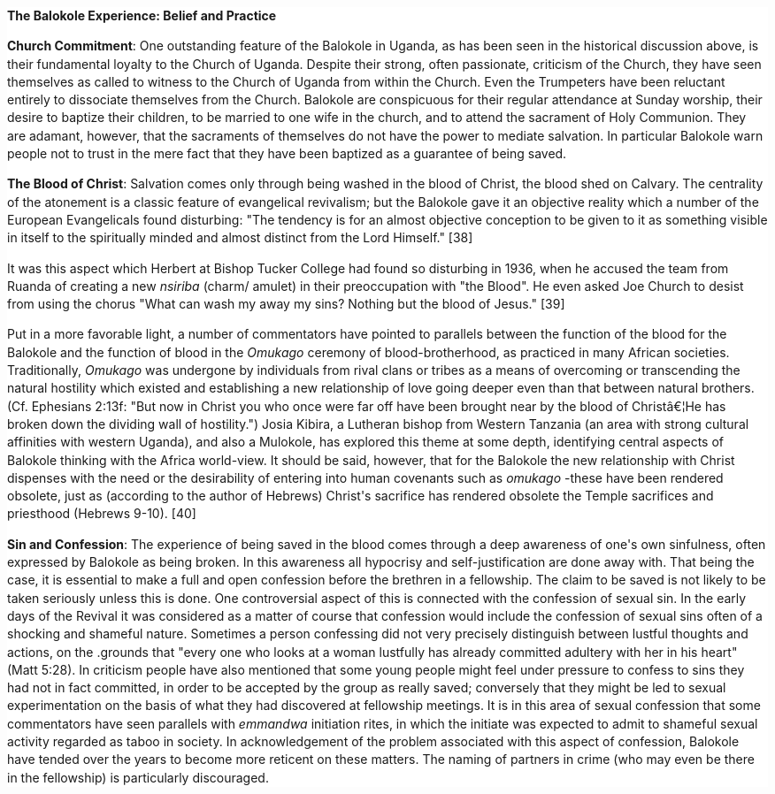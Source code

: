 **The Balokole Experience: Belief and Practice**  

**Church Commitment**: One outstanding feature of the Balokole in Uganda, as has been seen in the historical discussion above, is their fundamental loyalty to the Church of Uganda. Despite their strong, often passionate, criticism of the Church, they have seen themselves as called to witness to the Church of Uganda from within the Church. Even the Trumpeters have been reluctant entirely to dissociate themselves from the Church. Balokole are conspicuous for their regular attendance at Sunday worship, their desire to baptize their children, to be married to one wife in the church, and to attend the sacrament of Holy Communion. They are adamant, however, that the sacraments of themselves do not have the power to mediate salvation. In particular Balokole warn people not to trust in the mere fact that they have been baptized as a guarantee of being saved.  

**The Blood of Christ**: Salvation comes only through being washed in the blood of Christ, the blood shed on Calvary. The centrality of the atonement is a classic feature of evangelical revivalism; but the Balokole gave it an objective reality which a number of the European Evangelicals found disturbing: "The tendency is for an almost objective conception to be given to it as something visible in itself to the spiritually minded and almost distinct from the Lord Himself." [38]  

It was this aspect which Herbert at Bishop Tucker College had found so disturbing in 1936, when he accused the team from Ruanda of creating a new _nsiriba_ (charm/ amulet) in their preoccupation with "the Blood". He even asked Joe Church to desist from using the chorus "What can wash my away my sins? Nothing but the blood of Jesus." [39]  

Put in a more favorable light, a number of commentators have pointed to parallels between the function of the blood for the Balokole and the function of blood in the _Omukago_ ceremony of blood-brotherhood, as practiced in many African societies. Traditionally, _Omukago_ was undergone by individuals from rival clans or tribes as a means of overcoming or transcending the natural hostility which existed and establishing a new relationship of love going deeper even than that between natural brothers. (Cf. Ephesians 2:13f: "But now in Christ you who once were far off have been brought near by the blood of Christâ€¦He has broken down the dividing wall of hostility.") Josia Kibira, a Lutheran bishop from Western Tanzania (an area with strong cultural affinities with western Uganda), and also a Mulokole, has explored this theme at some depth, identifying central aspects of Balokole thinking with the Africa world-view. It should be said, however, that for the Balokole the new relationship with Christ dispenses with the need or the desirability of entering into human covenants such as _omukago_ -these have been rendered obsolete, just as (according to the author of Hebrews) Christ's sacrifice has rendered obsolete the Temple sacrifices and priesthood (Hebrews 9-10). [40]  

**Sin and Confession**: The experience of being saved in the blood comes through a deep awareness of one's own sinfulness, often expressed by Balokole as being broken. In this awareness all hypocrisy and self-justification are done away with. That being the case, it is essential to make a full and open confession before the brethren in a fellowship. The claim to be saved is not likely to be taken seriously unless this is done. One controversial aspect of this is connected with the confession of sexual sin. In the early days of the Revival it was considered as a matter of course that confession would include the confession of sexual sins often of a shocking and shameful nature. Sometimes a person confessing did not very precisely distinguish between lustful thoughts and actions, on the .grounds that "every one who looks at a woman lustfully has already committed adultery with her in his heart" (Matt 5:28). In criticism people have also mentioned that some young people might feel under pressure to confess to sins they had not in fact committed, in order to be accepted by the group as really saved; conversely that they might be led to sexual experimentation on the basis of what they had discovered at fellowship meetings. It is in this area of sexual confession that some commentators have seen parallels with _emmandwa_ initiation rites, in which the initiate was expected to admit to shameful sexual activity regarded as taboo in society. In acknowledgement of the problem associated with this aspect of confession, Balokole have tended over the years to become more reticent on these matters. The naming of partners in crime (who may even be there in the fellowship) is particularly discouraged.  
